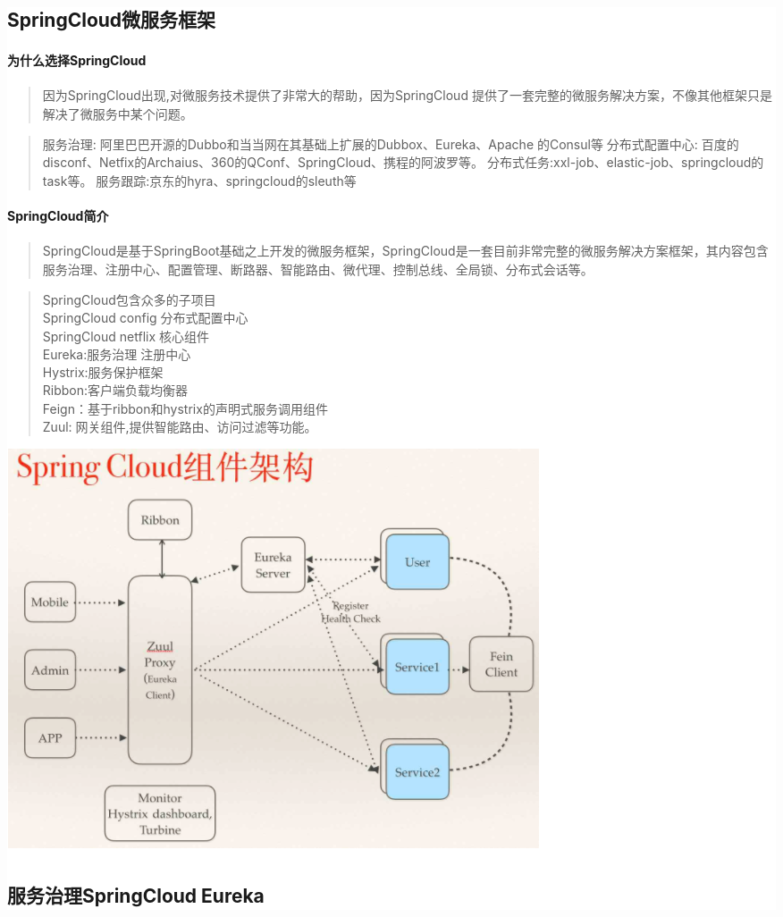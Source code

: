 
## SpringCloud微服务框架

#### 为什么选择SpringCloud
>因为SpringCloud出现,对微服务技术提供了非常大的帮助，因为SpringCloud 提供了一套完整的微服务解决方案，不像其他框架只是解决了微服务中某个问题。

>服务治理: 阿里巴巴开源的Dubbo和当当网在其基础上扩展的Dubbox、Eureka、Apache 的Consul等
分布式配置中心: 百度的disconf、Netfix的Archaius、360的QConf、SpringCloud、携程的阿波罗等。
分布式任务:xxl-job、elastic-job、springcloud的task等。
服务跟踪:京东的hyra、springcloud的sleuth等

#### SpringCloud简介

>SpringCloud是基于SpringBoot基础之上开发的微服务框架，SpringCloud是一套目前非常完整的微服务解决方案框架，其内容包含服务治理、注册中心、配置管理、断路器、智能路由、微代理、控制总线、全局锁、分布式会话等。

>SpringCloud包含众多的子项目<br>
SpringCloud config 分布式配置中心<br>
SpringCloud netflix 核心组件<br>
Eureka:服务治理  注册中心<br>
Hystrix:服务保护框架<br>
Ribbon:客户端负载均衡器<br>
Feign：基于ribbon和hystrix的声明式服务调用组件<br>
Zuul: 网关组件,提供智能路由、访问过滤等功能。<br>

  ![输入图片说明](images/图片9.png "QQ截图20201229183512.png")

## 服务治理SpringCloud Eureka
